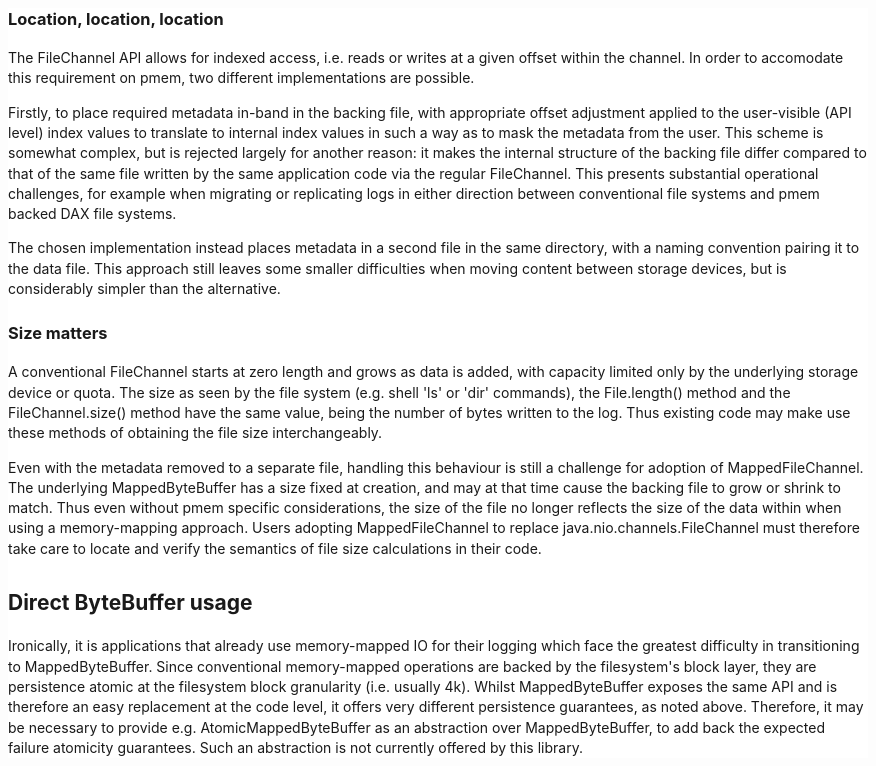 ### Location, location, location

The FileChannel API allows for indexed access, i.e. reads or writes at a given offset within the channel.
In order to accomodate this requirement on pmem, two different implementations are possible.

Firstly, to place required metadata in-band in the backing file, with appropriate offset adjustment applied to the
user-visible (API level) index values to translate to internal index values in such a way as to mask the metadata from the user.
This scheme is somewhat complex, but is rejected largely for another reason: it makes the internal structure of the
backing file differ compared to that of the same file written by the same application code via the regular FileChannel.
This presents substantial operational challenges, for example when migrating or replicating logs in either direction between
conventional file systems and pmem backed DAX file systems.

The chosen implementation instead places metadata in a second file in the same directory, with a naming convention pairing it to the data file.
This approach still leaves some smaller difficulties when moving content between storage devices, but is considerably simpler than the alternative.

### Size matters

A conventional FileChannel starts at zero length and grows as data is added, with capacity limited only by the underlying storage device or quota.
The size as seen by the file system (e.g. shell 'ls' or 'dir' commands), the File.length() method and the FileChannel.size() method have the same value,
being the number of bytes written to the log.
Thus existing code may make use these methods of obtaining the file size interchangeably.

Even with the metadata removed to a separate file, handling this behaviour is still a challenge for adoption of MappedFileChannel.
The underlying MappedByteBuffer has a size fixed at creation, and may at that time cause the backing file to grow or shrink to match.
Thus even without pmem specific considerations, the size of the file no longer reflects the size of the data within when using a memory-mapping approach.
Users adopting MappedFileChannel to replace java.nio.channels.FileChannel must therefore take care to locate and verify the semantics of
file size calculations in their code.

## Direct ByteBuffer usage

Ironically, it is applications that already use memory-mapped IO for their logging which face the greatest difficulty in transitioning to MappedByteBuffer.
Since conventional memory-mapped operations are backed by the filesystem's block layer, they are persistence atomic at the filesystem block granularity (i.e. usually 4k).
Whilst MappedByteBuffer exposes the same API and is therefore an easy replacement at the code level, it offers very different persistence guarantees, as noted above.
Therefore, it may be necessary to provide e.g. AtomicMappedByteBuffer as an abstraction over MappedByteBuffer, to add back the expected failure atomicity guarantees.
Such an abstraction is not currently offered by this library.
